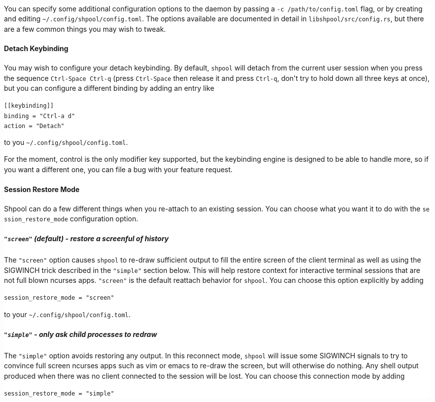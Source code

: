 You can specify some additional configuration options to the daemon
by passing a `-c /path/to/config.toml` flag, or by creating and
editing `~/.config/shpool/config.toml`. The options available
are documented in detail in `libshpool/src/config.rs`, but there
are a few common things you may wish to tweak.

#### Detach Keybinding

You may wish to configure your detach keybinding.
By default, `shpool` will detach from the current user session when you
press the sequence `Ctrl-Space Ctrl-q` (press `Ctrl-Space` then release
it and press `Ctrl-q`, don't try to hold down all three keys at once),
but you can configure a different binding by adding an entry
like

```
[[keybinding]]
binding = "Ctrl-a d"
action = "Detach"
```

to you `~/.config/shpool/config.toml`.

For the moment, control is the only modifier key supported, but the keybinding
engine is designed to be able to handle more, so if you want a different one,
you can file a bug with your feature request.

#### Session Restore Mode

Shpool can do a few different things when you re-attach to an existing
session. You can choose what you want it to do with the `session_restore_mode`
configuration option.

##### `"screen"` (default) - restore a screenful of history

The `"screen"` option causes `shpool` to re-draw sufficient output to fill the
entire screen of the client terminal as well as using the SIGWINCH trick
described in the `"simple"` section below. This will help restore
context for interactive terminal sessions that are not full blown ncurses
apps. `"screen"` is the default reattach behavior for `shpool`.
You can choose this option explicitly by adding

```
session_restore_mode = "screen"
```

to your `~/.config/shpool/config.toml`.

##### `"simple"` - only ask child processes to redraw

The `"simple"` option avoids restoring any output. In this reconnect mode, `shpool` will
issue some SIGWINCH signals to try to convince full screen ncurses apps
such as vim or emacs to re-draw the screen, but will otherwise do nothing.
Any shell output produced when there was no client connected to the session
will be lost. You can choose this connection mode by adding

```
session_restore_mode = "simple"
```
